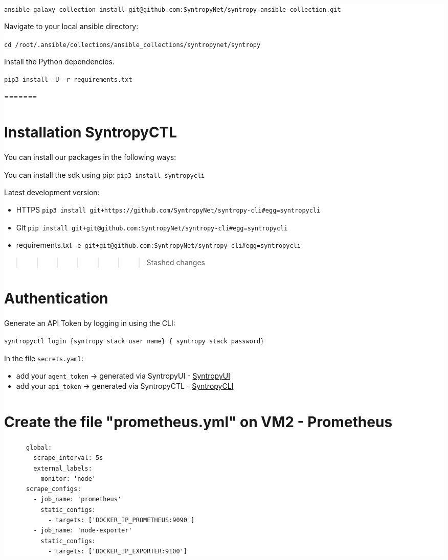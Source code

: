 ```
ansible-galaxy collection install git@github.com:SyntropyNet/syntropy-ansible-collection.git
```

Navigate to your local ansible directory:

```
cd /root/.ansible/collections/ansible_collections/syntropynet/syntropy
```

Install the Python dependencies.

```
pip3 install -U -r requirements.txt
```
=======
# Installation SyntropyCTL

You can install our packages in the following ways:

You can install the sdk using pip:
`pip3 install syntropycli`

Latest development version:
- HTTPS
`pip3 install git+https://github.com/SyntropyNet/syntropy-cli#egg=syntropycli`

- Git
`pip install git+git@github.com:SyntropyNet/syntropy-cli#egg=syntropycli`

- requirements.txt
`-e git+git@github.com:SyntropyNet/syntropy-cli#egg=syntropycli`

>>>>>>> Stashed changes

# Authentication

Generate an API Token by logging in using the CLI:

```
syntropyctl login {syntropy stack user name} { syntropy stack password}
```

In the file `secrets.yaml`:
- add your `agent_token`   -> generated via SyntropyUI - [SyntropyUI](https://docs.syntropystack.com/docs/get-your-agent-token)
- add your `api_token` -> generated via SyntropyCTL  - [SyntropyCLI](https://github.com/SyntropyNet/syntropy-cli)


# Create the file "prometheus.yml" on VM2 - Prometheus

```
      global:
        scrape_interval: 5s
        external_labels:
          monitor: 'node'
      scrape_configs:
        - job_name: 'prometheus'
          static_configs:
            - targets: ['DOCKER_IP_PROMETHEUS:9090']
        - job_name: 'node-exporter'
          static_configs:
            - targets: ['DOCKER_IP_EXPORTER:9100']
```
